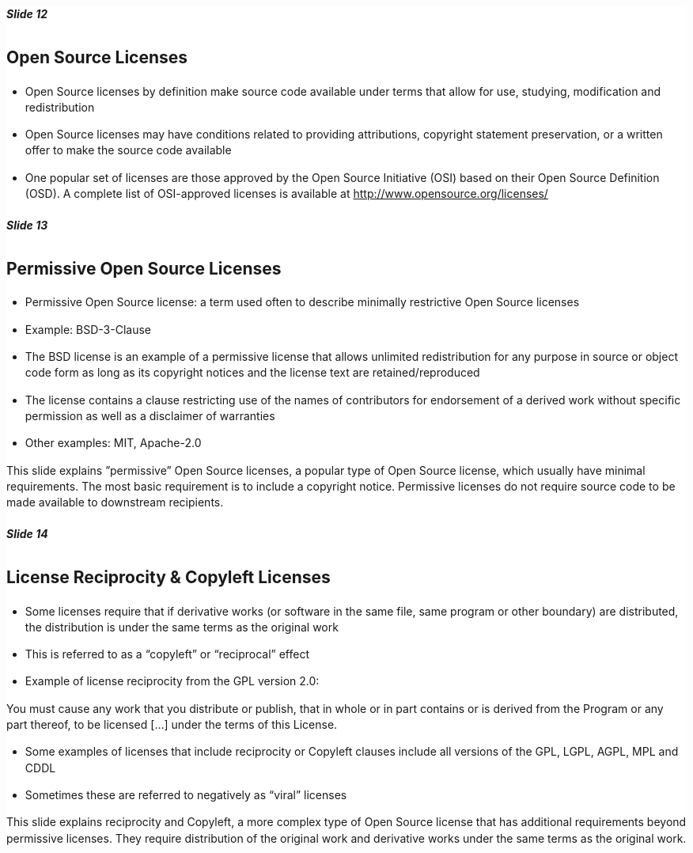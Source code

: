 ##### Slide 12

## Open Source Licenses

- Open Source licenses by definition make source code available under terms that allow for use, studying, modification and redistribution

- Open Source licenses may have conditions related to providing attributions, copyright statement preservation, or a written offer to make the source code available

- One popular set of licenses are those approved by the Open Source Initiative (OSI) based on their Open Source Definition (OSD). A complete list of OSI-approved licenses is available at <http://www.opensource.org/licenses/>

##### Slide 13

## Permissive Open Source Licenses

- Permissive Open Source license: a term used often to describe minimally restrictive Open Source licenses

- Example: BSD-3-Clause

- The BSD license is an example of a permissive license that allows unlimited redistribution for any purpose in source or object code form as long as its copyright notices and the license text are retained/reproduced

- The license contains a clause restricting use of the names of contributors for endorsement of a derived work without specific permission as well as a disclaimer of warranties

- Other examples: MIT, Apache-2.0

This slide explains ”permissive” Open Source licenses, a popular type of Open Source license, which usually have minimal requirements. The most basic requirement is to include a copyright notice. Permissive licenses do not require source code to be made available to downstream recipients.

##### Slide 14

## License Reciprocity & Copyleft Licenses

- Some licenses require that if derivative works (or software in the same file, same program or other boundary) are distributed, the distribution is under the same terms as the original work

- This is referred to as a “copyleft” or “reciprocal” effect

- Example of license reciprocity from the GPL version 2.0:

You must cause any work that you distribute or publish, that in whole or in part contains or is derived from the Program or any part thereof, to be licensed […] under the terms of this License.

- Some examples of licenses that include reciprocity or Copyleft clauses include all versions of the GPL, LGPL, AGPL, MPL and CDDL

- Sometimes these are referred to negatively as “viral” licenses

This slide explains reciprocity and Copyleft, a more complex type of Open Source license that has additional requirements beyond permissive licenses. They require distribution of the original work and derivative works under the same terms as the original work.
